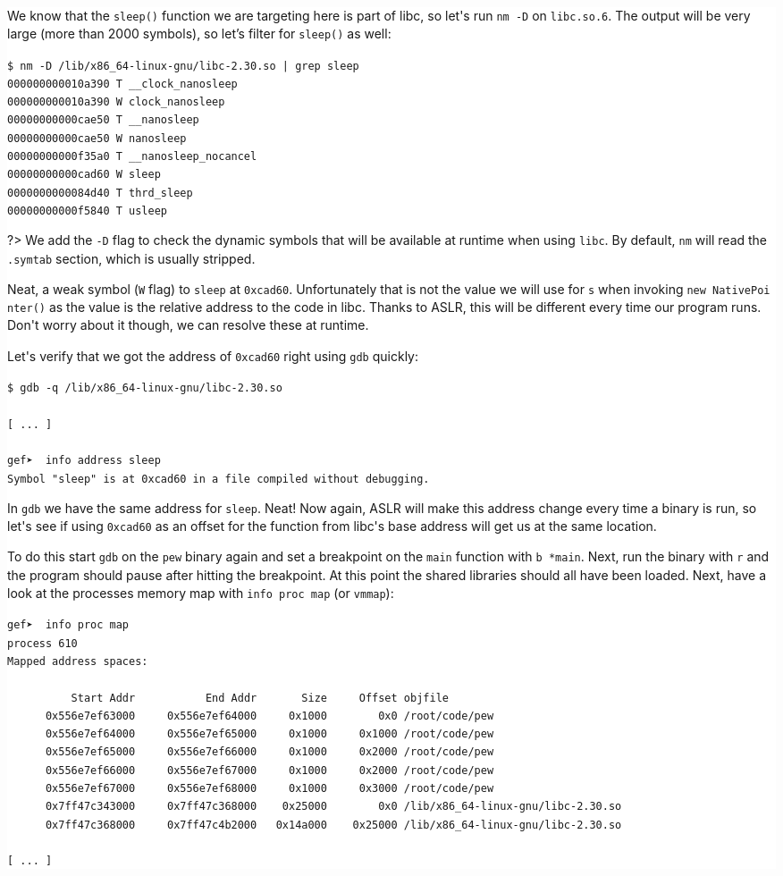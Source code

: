 We know that the `sleep()` function we are targeting here is part of libc, so let's run `nm -D` on `libc.so.6`. The output will be very large (more than 2000 symbols), so let’s filter for `sleep()` as well:

```text
$ nm -D /lib/x86_64-linux-gnu/libc-2.30.so | grep sleep
000000000010a390 T __clock_nanosleep
000000000010a390 W clock_nanosleep
00000000000cae50 T __nanosleep
00000000000cae50 W nanosleep
00000000000f35a0 T __nanosleep_nocancel
00000000000cad60 W sleep
0000000000084d40 T thrd_sleep
00000000000f5840 T usleep
```

?> We add the `-D` flag to check the dynamic symbols that will be available at runtime when using `libc`. By default, `nm` will read the `.symtab` section, which is usually stripped.

Neat, a weak symbol (`W` flag) to `sleep` at `0xcad60`. Unfortunately that is not the value we will use for `s` when invoking `new NativePointer()` as the value is the relative address to the code in libc. Thanks to ASLR, this will be different every time our program runs. Don't worry about it though, we can resolve these at runtime.

Let's verify that we got the address of `0xcad60` right using `gdb` quickly:

```text
$ gdb -q /lib/x86_64-linux-gnu/libc-2.30.so

[ ... ]

gef➤  info address sleep
Symbol "sleep" is at 0xcad60 in a file compiled without debugging.
```

In `gdb` we have the same address for `sleep`. Neat! Now again, ASLR will make this address change every time a binary is run, so let's see if using `0xcad60` as an offset for the function from libc's base address will get us at the same location.

To do this start `gdb` on the `pew` binary again and set a breakpoint on the `main` function with `b *main`. Next, run the binary with `r` and the program should pause after hitting the breakpoint. At this point the shared libraries should all have been loaded. Next, have a look at the processes memory map with `info proc map` (or `vmmap`):

```text
gef➤  info proc map
process 610
Mapped address spaces:

          Start Addr           End Addr       Size     Offset objfile
      0x556e7ef63000     0x556e7ef64000     0x1000        0x0 /root/code/pew
      0x556e7ef64000     0x556e7ef65000     0x1000     0x1000 /root/code/pew
      0x556e7ef65000     0x556e7ef66000     0x1000     0x2000 /root/code/pew
      0x556e7ef66000     0x556e7ef67000     0x1000     0x2000 /root/code/pew
      0x556e7ef67000     0x556e7ef68000     0x1000     0x3000 /root/code/pew
      0x7ff47c343000     0x7ff47c368000    0x25000        0x0 /lib/x86_64-linux-gnu/libc-2.30.so
      0x7ff47c368000     0x7ff47c4b2000   0x14a000    0x25000 /lib/x86_64-linux-gnu/libc-2.30.so

[ ... ]
```

